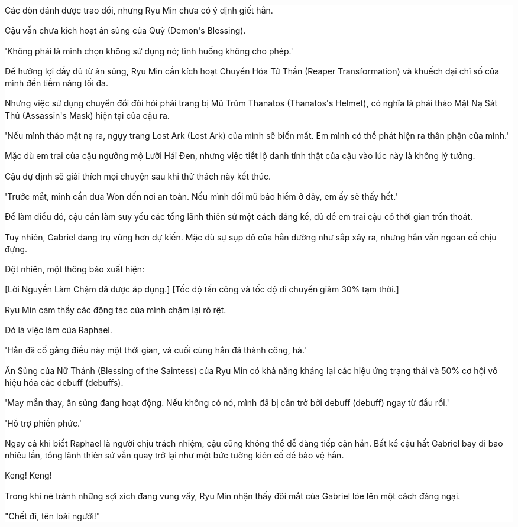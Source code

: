 Các đòn đánh được trao đổi, nhưng Ryu Min chưa có ý định giết hắn.

Cậu vẫn chưa kích hoạt ân sủng của Quỷ (Demon's Blessing).

'Không phải là mình chọn không sử dụng nó; tình huống không cho phép.'

Để hưởng lợi đầy đủ từ ân sủng, Ryu Min cần kích hoạt Chuyển Hóa Tử Thần (Reaper Transformation) và khuếch đại chỉ số của mình đến tiềm năng tối đa.

Nhưng việc sử dụng chuyển đổi đòi hỏi phải trang bị Mũ Trùm Thanatos (Thanatos's Helmet), có nghĩa là phải tháo Mặt Nạ Sát Thủ (Assassin's Mask) hiện tại của cậu ra.

'Nếu mình tháo mặt nạ ra, ngụy trang Lost Ark (Lost Ark) của mình sẽ biến mất. Em mình có thể phát hiện ra thân phận của mình.'

Mặc dù em trai của cậu ngưỡng mộ Lưỡi Hái Đen, nhưng việc tiết lộ danh tính thật của cậu vào lúc này là không lý tưởng.

Cậu dự định sẽ giải thích mọi chuyện sau khi thử thách này kết thúc.

'Trước mắt, mình cần đưa Won đến nơi an toàn. Nếu mình đổi mũ bảo hiểm ở đây, em ấy sẽ thấy hết.'

Để làm điều đó, cậu cần làm suy yếu các tổng lãnh thiên sứ một cách đáng kể, đủ để em trai cậu có thời gian trốn thoát.

Tuy nhiên, Gabriel đang trụ vững hơn dự kiến.
Mặc dù sự sụp đổ của hắn dường như sắp xảy ra, nhưng hắn vẫn ngoan cố chịu đựng.

Đột nhiên, một thông báo xuất hiện:

[Lời Nguyền Làm Chậm đã được áp dụng.]
[Tốc độ tấn công và tốc độ di chuyển giảm 30% tạm thời.]

Ryu Min cảm thấy các động tác của mình chậm lại rõ rệt.

Đó là việc làm của Raphael.

'Hắn đã cố gắng điều này một thời gian, và cuối cùng hắn đã thành công, hả.'

Ân Sủng của Nữ Thánh (Blessing of the Saintess) của Ryu Min có khả năng kháng lại các hiệu ứng trạng thái và 50% cơ hội vô hiệu hóa các debuff (debuffs).

'May mắn thay, ân sủng đang hoạt động. Nếu không có nó, mình đã bị cản trở bởi debuff (debuff) ngay từ đầu rồi.'

'Hỗ trợ phiền phức.'

Ngay cả khi biết Raphael là người chịu trách nhiệm, cậu cũng không thể dễ dàng tiếp cận hắn.
Bất kể cậu hất Gabriel bay đi bao nhiêu lần, tổng lãnh thiên sứ vẫn quay trở lại như một bức tường kiên cố để bảo vệ hắn.

Keng! Keng!

Trong khi né tránh những sợi xích đang vung vẩy, Ryu Min nhận thấy đôi mắt của Gabriel lóe lên một cách đáng ngại.

"Chết đi, tên loài người!"